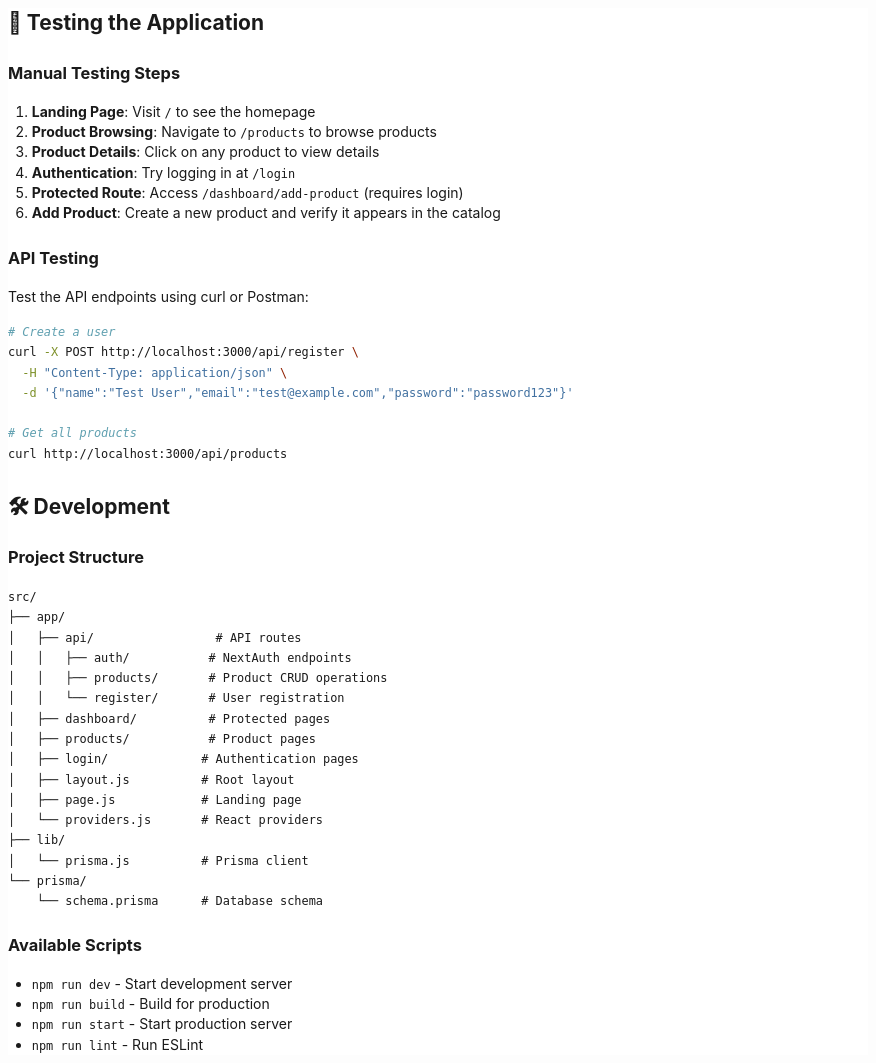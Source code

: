 ## 🧪 Testing the Application

### Manual Testing Steps
1. **Landing Page**: Visit `/` to see the homepage
2. **Product Browsing**: Navigate to `/products` to browse products
3. **Product Details**: Click on any product to view details
4. **Authentication**: Try logging in at `/login`
5. **Protected Route**: Access `/dashboard/add-product` (requires login)
6. **Add Product**: Create a new product and verify it appears in the catalog

### API Testing
Test the API endpoints using curl or Postman:

```bash
# Create a user
curl -X POST http://localhost:3000/api/register \
  -H "Content-Type: application/json" \
  -d '{"name":"Test User","email":"test@example.com","password":"password123"}'

# Get all products
curl http://localhost:3000/api/products
```

## 🛠️ Development

### Project Structure
```
src/
├── app/
│   ├── api/                 # API routes
│   │   ├── auth/           # NextAuth endpoints
│   │   ├── products/       # Product CRUD operations
│   │   └── register/       # User registration
│   ├── dashboard/          # Protected pages
│   ├── products/           # Product pages
│   ├── login/             # Authentication pages
│   ├── layout.js          # Root layout
│   ├── page.js            # Landing page
│   └── providers.js       # React providers
├── lib/
│   └── prisma.js          # Prisma client
└── prisma/
    └── schema.prisma      # Database schema
```

### Available Scripts
- `npm run dev` - Start development server
- `npm run build` - Build for production
- `npm run start` - Start production server
- `npm run lint` - Run ESLint

